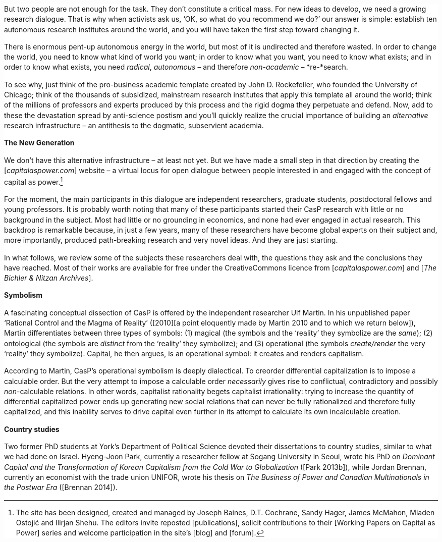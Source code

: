 But two people are not enough for the task. They don’t constitute a critical mass. For new ideas to develop, we need a growing research dialogue. That is why when activists ask us, ‘OK, so what do you recommend we do?’ our answer is simple: establish ten autonomous research institutes around the world, and you will have taken the first step toward changing it.

There is enormous pent-up autonomous energy in the world, but most of it is undirected and therefore wasted. In order to change the world, you need to know what kind of world you want; in order to know what you want, you need to know what exists; and in order to know what exists, you need *radical*, *autonomous* – and therefore *non-academic* – *re-*search.

To see why, just think of the pro-business academic template created by John D. Rockefeller, who founded the University of Chicago; think of the thousands of subsidized, mainstream research institutes that apply this template all around the world; think of the millions of professors and experts produced by this process and the rigid dogma they perpetuate and defend. Now, add to these the devastation spread by anti-science postism and you’ll quickly realize the crucial importance of building an *alternative* research infrastructure – an antithesis to the dogmatic, subservient academia.

**The New Generation**

We don’t have this alternative infrastructure – at least not yet. But we have made a small step in that direction by creating the [*capitalaspower.com*] website – a virtual locus for open dialogue between people interested in and engaged with the concept of capital as power.[^11]

For the moment, the main participants in this dialogue are independent researchers, graduate students, postdoctoral fellows and young professors. It is probably worth noting that many of these participants started their CasP research with little or no background in the subject. Most had little or no grounding in economics, and none had ever engaged in actual research. This backdrop is remarkable because, in just a few years, many of these researchers have become global experts on their subject and, more importantly, produced path-breaking research and very novel ideas. And they are just starting.

In what follows, we review some of the subjects these researchers deal with, the questions they ask and the conclusions they have reached. Most of their works are available for free under the CreativeCommons licence from [*capitalaspower.com*] and [*The Bichler & Nitzan Archives*].

**Symbolism**

A fascinating conceptual dissection of CasP is offered by the independent researcher Ulf Martin. In his unpublished paper ‘Rational Control and the Magma of Reality’ ([2010][a point eloquently made by Martin 2010 and to which we return below]), Martin differentiates between three types of symbols: (1) magical (the symbols and the ‘reality’ they symbolize are the *same*); (2) ontological (the symbols are *distinct* from the ‘reality’ they symbolize); and (3) operational (the symbols *create/render* the very ‘reality’ they symbolize). Capital, he then argues, is an operational symbol: it creates and renders capitalism.

According to Martin, CasP’s operational symbolism is deeply dialectical. To creorder differential capitalization is to impose a calculable order. But the very attempt to impose a calculable order *necessarily* gives rise to conflictual, contradictory and possibly *non*-calculable relations. In other words, capitalist rationality begets capitalist irrationality: trying to increase the quantity of differential capitalized power ends up generating new social relations that can never be fully rationalized and therefore fully capitalized, and this inability serves to drive capital even further in its attempt to calculate its own incalculable creation.

**Country studies**

Two former PhD students at York’s Department of Political Science devoted their dissertations to country studies, similar to what we had done on Israel. Hyeng-Joon Park, currently a researcher fellow at Sogang University in Seoul, wrote his PhD on *Dominant Capital and the Transformation of Korean Capitalism from the Cold War to Globalization* ([Park 2013b]), while Jordan Brennan, currently an economist with the trade union UNIFOR, wrote his thesis on *The Business of Power and Canadian Multinationals in the Postwar Era* ([Brennan 2014]).


[^1]: (This footnote puts the cart before the horse. It uses terms that we clarify only later in the article, so readers who are unfamiliar with CasP might wish to skip it for now and return to it later.) Our own research is littered with surprises and errors. Take our work on the global political economy of the Middle East, which we discuss later in this article. This work demonstrated that, since the late 1960s, regional ‘energy conflicts’ tended to generate differential oil-price inflation (oil prices rising faster than the overall rate of inflation), and that this differential oil-price inflation helped the leading oil companies beat the average and exceed the normal rate of return. Our work also showed that periods of differential *de*cumulation by the oil companies (i.e., periods when these firms trail the average and fall short of the normal rate of return) created Middle East ‘danger zones’, and that, historically, these danger zones were always followed by ‘energy conflicts’ (oil-related wars and hostilities). These remarkable regularities led us to expect the recent underperformance of the oil companies to be followed by renewed energy conflict; to see these conflicts rekindle differential oil-price inflation; and to have this relative inflation boost the differential accumulation of the oil companies ([Bichler and Nitzan 2015c]). So far, though, this sequence seem to have stalled. The region has indeed fallen into renewed turmoil (the Arab Spring, outsourced wars, ISIS); but to our surprise, oil prices, instead of rising rapidly, have collapsed, and the oil companies, instead of beating the average, continue to trail it.
[^2]: Some of the more enlightening works on these issues are offered by Herbert Marcuse ([1954], [1964]) and Cornelius Castoriadis ([1987], [1988], [1991][8]).
[^3]: Every new truth, goes the saying, passes through three stages. In the beginning the experts ridicule it as *nonsense*. Then they dismiss it as *trivial*. And in the end we learn that they *said it all along*. [[[[]{#bookmark1 .anchor}]{#bookmark0 .anchor}]{#We’ve_Said_it_All_Along .anchor}]{#PART_II:_NOVELTY_AND_DOGMA .anchor}Different versions of this claim were made by Arthur Schopenhauer, Arthur C. Clarke and Leo Szilard, among others.
[^4]: McGill University received its first two IBM personal computers in 1984, and Nitzan took the first PC course offered there in order to leverage the research autonomy offered by this new invention.
[^5]: The ‘almost complete’ is important. There were a few years for which we could not find profit numbers for one of the firms, so these data points had to be interpolated. Later on, our entire data set was lifted by a respected Israeli professor who claimed to have collected it himself from ‘company reports’. Little did the plagiarist know that his so-called ‘company report’ data contained our own interpolations, and that these well-hidden time bombs could be detonated at will. . . .
[^6]: The term ‘megamachine’ was invented by Lewis Mumford in *The Myth of the Machine* ([1967], [1970]) to denote the mechanized social structure that was first constructed in the ancient river deltas and later resurrected in the bureaucratic nation state. This concept is projected onto capitalism in our book *Capital as Power* ([Nitzan and Bichler 2009a]).
[^7]: See Bichler, Nitzan and Rowley ([1989]), Nitzan, Rowley and Bichler ([1989][Nitzan, Rowley, and Bichler 1989]), Rowley, Bichler and Nitzan ([1989][9]), Bichler, Rowley and Nitzan ([1989][10]), Nitzan and Bichler ([1995]), Bichler and Nitzan ([1996b]), Nitzan and Bichler ([2002: Ch. 5]), Bichler and Nitzan ([2004]) and Nitzan and Bichler ([2006][Nitzan and Bichler 2006]).
[^8]: As noted in footnote 2, our most recent work on the subject suggests that, after half a century, these historical regularities might no longer hold, and that the ‘energy-conflict model’ might need to be reexamined ([Bichler and Nitzan 2015c]).
[^9]: The notion of power asymptotes is implicit in ‘Going Global: Differential Accumulation and the Great U-turn in South Africa and Israel’ ([Nitzan and Bichler 2001]), in which we examine the domestic limits on the expansion of dominant capital in these two countries, and how approaching those limits during the late 1980s and early 1990s affected the transition away from Apartheid in the case of South Africa and toward a political settlement with the Palestinians in the case of Israel. Another paper, ‘No Way Out: Crime, Punishment and the Limits to Power’ ([Bichler and Nitzan 2014a]), studies the importance of rising US incarceration rates for differential accumulation, and how this relationship may limit the future ability of capitalists to further redistribute income and assets in their favour.
[^10]: The *American Journal of Sociology* (AJS), for example, refused our submission on methodological and empirical grounds, noting that we should have followed the template offered by a certain professor X, who had supposedly written a seminal text on that very subject. The only problem was that the innovative text we were called to emulate plagiarized our raw data, research methods and, indeed, the very questions we were the first to raise. . . . Another rejection came retroactively. The unlucky piece, a refereed chapter in an edited SUNY Press volume, was already on its way to the printer when it caught the attention of one of the publisher’s trustees. The watchful gatekeeper nearly fell off his chair reading it. Furious, he threatened to cancel the entire book, and the obedient editor quickly dumped the thorny chapter.
[^11]: The site has been designed, created and managed by Joseph Baines, D.T. Cochrane, Sandy Hager, James McMahon, Mladen Ostojić and Ilirjan Shehu. The editors invite reposted [publications], solicit contributions to their [Working Papers on Capital as Power] series and welcome participation in the site’s [blog] and [forum].
[^12]: Important contributions to this debate include Dobb ([1946]), Sweezy ([1950]), Brenner ([1977], [1978a], [1978b]), Hilton ([1978]), Meiksins Wood ([1981], [1999]), Aston and Philpin ([1985]) and Heller ([2011]).
  [Koestler 1959]: #_ENREF_63
  [Robinson 1970: 317]: #_ENREF_95
  [1982: 107]: #_ENREF_64
  [2009: 349]: #_ENREF_56
  [2014]: #_ENREF_49
  [1971]: #_ENREF_60
  [1972]: #_ENREF_61
  [1945]: #_ENREF_101
  [1952]: #_ENREF_102
  [1956]: #_ENREF_105
  [1966]: #_ENREF_7
  [1969]: #_ENREF_65
  [Einstein 1954]: #_ENREF_45
  [Rowley, Bichler, and Nitzan 1988]: #_ENREF_96
  [Bichler 1986]: #_ENREF_8
  [1]: #_ENREF_74
  [1991]: #_ENREF_9
  [Bichler and Nitzan 1996a]: #_ENREF_10
  [Bohm 1980]: #_ENREF_28
  [Bohm and Peat 1987]: #_ENREF_29
  [Nitzan 2001]: #_ENREF_80
  [Nitzan 1986]: #_ENREF_77
  [Nitzan 1992]: #_ENREF_79
  [Nitzan 1989]: #_ENREF_78
  [Bichler and Nitzan 2015a]: #_ENREF_21
  [Bichler and Nitzan 2006]: #_ENREF_13
  [a point eloquently made by Martin 2010 and to which we return below]: #_ENREF_69
  [Bichler and Nitzan 2012a]: #_ENREF_17
  [1984]: #_ENREF_94
  [Bodanis 2000]: #_ENREF_27
  [Nitzan and Bichler 2005]: #_ENREF_84
  [Hoffman 1998]: #_ENREF_59
  [Erdös Number Project]: http://wwwp.oakland.edu/enp/
  [Singh 1997]: #_ENREF_98
  [*capitalaspower.com*]: http://capitalaspower.com
  [*The Bichler & Nitzan Archives*]: http://bnarchives.net
  [Park 2013b]: #_ENREF_92
  [Brennan 2014]: #_ENREF_31
  [Park 2013a]: #_ENREF_91
  [2015]: #_ENREF_93
  [Baines 2015b]: #_ENREF_5
  [Baines 2014b]: #_ENREF_3
  [2014a]: #_ENREF_2
  [2015a; see also CasP Dialogue 2015:01 on Baines' work]: #_ENREF_4
  [Cochrane 2015]: #_ENREF_38
  [Fix 2015b]: #_ENREF_47
  [2015a]: #_ENREF_46
  [2]: #_ENREF_71
  [McMahon 2013]: #_ENREF_70
  [Bichler and Nitzan 2015b]: #_ENREF_22
  [2009]: #_ENREF_50
  [2013b]: #_ENREF_52
  [Hager 2013a]: #_ENREF_51
  [3]: #_ENREF_53
  [4]: #_ENREF_54
  [2016]: #_ENREF_55
  [Tett 2013]: #_ENREF_104
  [2015b]: #_ENREF_90
  [see also Ostojić 2015a]: #_ENREF_89
  [Nitzan, Rowley, and Bichler 1989]: #_ENREF_88
  [Nitzan and Bichler 2006]: #_ENREF_85
  [Francis, Bichler, and Nitzan 2009-2010]: #_ENREF_48
  [Bichler and Nitzan 2012b]: #_ENREF_18
  [Bichler and Nitzan 2010a; see also Section III below]: #_ENREF_15
  [Starrs 2013a]: #_ENREF_99
  [5]: #_ENREF_100
  [*Review of Capital as Power*]: http://www.recasp.com/
  [Di Muzio 2013]: #_ENREF_39
  [Di Muzio 2015a]: #_ENREF_40
  [Di Muzio 2015b]: #_ENREF_41
  [Di Muzio and Robbins 2016]: #_ENREF_43
  [Di Muzio and Ovadia 2016]: #_ENREF_42
  [Nitzan and Bichler 2009a]: #_ENREF_86
  [Bichler, Nitzan, and Di Muzio 2012: Section 2]: #_ENREF_24
  [1974]: #_ENREF_68
  [Banerjee *et al.* 2015]: #_ENREF_6
  [6]: http://bnarchives.yorku.ca
  [7]: http://capitalaspower.com/
  [Food Price Inflation as Redistribution: Towards a New Analysis of Corporate Power in the World Food System]: http://bnarchives.yorku.ca/359/
  [Wal-Mart's Power Trajectory: A Contribution to the Political Economy of the Firm]: http://bnarchives.yorku.ca/394/
  [Fuel, Feed and the Corporate Restructuring of the Food Regime]: http://bnarchives.yorku.ca/434/
  [*Price and Income Dynamics in the Agri-Food System: A Disaggregate Perspective*]: http://bnarchives.yorku.ca/437/
  [Military Spending and Differential Accumulation: A New Approach to the Political Economy of Armament -- The Case of Israel]: http://bnarchives.yorku.ca/12/
  [Putting the State In Its Place: US Foreign Policy and Differential Accumulation in Middle-East "Energy Conflicts"]: http://bnarchives.yorku.ca/11/
  [Dominant Capital and the New Wars]: http://bnarchives.yorku.ca/1/
  [Elementary Particles of the Capitalist Mode of Power]: http://bnarchives.yorku.ca/215/
  [Capital as Power: Toward a New Cosmology of Capitalism]: http://bnarchives.yorku.ca/274/
  [Notes on the State of Capital]: http://bnarchives.yorku.ca/283/
  [Systemic Fear, Modern Finance and the Future of Capitalism]: http://bnarchives.yorku.ca/289/
  [The Asymptotes of Power]: http://bnarchives.yorku.ca/336/
  [Imperialism and Financialism: The Story of a Nexus]: http://bnarchives.yorku.ca/329/
  [No Way Out: Crime, Punishment and the Limits to Power]: http://bnarchives.yorku.ca/391/
  [Palan on Piketty]: http://bnarchives.yorku.ca/413/
  [Capital Accumulation: Fiction and Reality]: http://bnarchives.yorku.ca/456/
  [Still About Oil?]: http://bnarchives.yorku.ca/432/
  [The 1%, Exploitation and Wealth: Tim Di Muzio interviews Shimshon Bichler and Jonathan Nitzan]: http://bnarchives.yorku.ca/342/
  [The Political Economy of Armaments]: http://bnarchives.yorku.ca/132/
  [The Armadollar-Petrodollar Coalition: Demise or New Order?]: http://bnarchives.yorku.ca/135/
  [The Power Underpinnings, and Some Distributional Consequences, of Trade and Investment Liberalisation in Canada]: http://bnarchives.yorku.ca/351/
  [*The Capitalist Mode of Power: Critical Engagements with the Power Theory of Value*]: http://bnarchives.yorku.ca/371/
  [The 1% and the Rest of Us. A Political Economy of Dominant Ownership]: http://bnarchives.yorku.ca/457/
  [Carbon Capitalism. Energy, Social Reproduction and World Order]: http://bnarchives.yorku.ca/453/
  [Putting Power Back Into Growth Theory]: http://bnarchives.yorku.ca/444/
  [Rethinking Economic Growth Theory from a Biophysical Perspective]: http://bnarchives.yorku.ca/426/
  [Imperialism and Financialism: An Exchange]: http://bnarchives.yorku.ca/278/
  [America's Real 'Debt Dilemma']: http://bnarchives.yorku.ca/367/
  [*Public Debt, Ownership and Power: The Political Economy of Distribution and Redistribution*]: http://bnarchives.yorku.ca/382/
  [What Happened to the Bondholding Class? Public Debt, Power and the Top One Per Cent]: http://bnarchives.yorku.ca/356/
  [Corporate Ownership of the Public Debt: Mapping the New Aristocracy of Finance]: http://bnarchives.yorku.ca/448/
  [Confession of an Economist. Writing to Impress Rather than Inform]: http://econjwatch.org/articles/confession-of-an-economist-writing-to-impress-rather-than-inform
  [Systemic Crisis, Systemic Fear: An Exchange]: http://bnarchives.yorku.ca/314/
  [*The Sleepwalkers. A History of Man's Changing Vision of the Universe*]: https://archive.org/details/ArthurKoestler-TheSleepwalkers-AHistoryOfMansChangingVisionOfThe
  [What Do Bosses Do? The Origins and Functions of Hierarchy in Capitalist Production]: http://scholar.harvard.edu/marglin/publications/what-do-bosses-do
  [The Rise of a Confident Hollywood: Risk and the Capitalization of Cinema]: http://bnarchives.yorku.ca/362/
  [*What Makes Hollywood Run? Capitalist Power, Risk and the Control of Social Creativity*]: http://bnarchives.yorku.ca/463/
  [Price and Quantity Measurements: Theoretical Biases in Empirical Procedures]: http://bnarchives.yorku.ca/137/
  [*Inflation as Restructuring. A Theoretical and Empirical Account of the U.S. Experience*]: http://bnarchives.yorku.ca/207/
  [Regimes of Differential Accumulation: Mergers, Stagflation and the Logic of Globalization]: http://bnarchives.yorku.ca/3/
  [Bringing Capital Accumulation Back In: The Weapondollar-Petrodollar Coalition -- Military Contractors, Oil Companies and Middle-East "Energy Conflicts"]: http://bnarchives.yorku.ca/13/
  [Going Global: Differential Accumulation and the Great U-turn in South Africa and Israel]: http://bnarchives.yorku.ca/4/
  [The Global Political Economy of Israel]: http://bnarchives.yorku.ca/8/
  [New Imperialism or New Capitalism?]: http://bnarchives.yorku.ca/203/
  [*Capital as Power. A Study of Order and Creorder*]: http://bnarchives.yorku.ca/259/
  [Contours of Crisis III: Systemic Fear and Forward-Looking Finance]: http://bnarchives.yorku.ca/262/
  [Changing Fortunes: Armaments and the U.S. Economy]: http://bnarchives.yorku.ca/133/
  [Differential Taxation: A Convergence of Interests between American Banking and Government]: http://bnarchives.yorku.ca/435/
  [Differential Taxation: The Case of American Banking]: http://bnarchives.yorku.ca/439/
  [*Chaebol: the Transnational Capital that Rules Korea*]: http://bnarchives.yorku.ca/376/
  [*Dominant Capital and the Transformation of Korean Capitalism: From Cold War to Globalization*]: http://bnarchives.yorku.ca/365/
  [Korea’s Post-1997 Restructuring: An Analysis of Capital as Power]: http://bnarchives.yorku.ca/411/
  [Some Aspects of Aggregate Concentration in the Israeli Economy]: http://bnarchives.yorku.ca/131/
  [The Armadollar-Petrodollar Coalition and the Middle East]: http://bnarchives.yorku.ca/134/
  [Treasury Ownership Marks Wealth Divide]: http://bnarchives.yorku.ca/386/
  [Bichler and Nitzan 2015c]: #_ENREF_23
  [Nitzan and Bichler 2009b]: #_ENREF_87
  [Bichler and Nitzan 2010b]: #_ENREF_16
  [Kliman, Bichler, and Nitzan 2011]: #_ENREF_62
  [1954]: #_ENREF_66
  [1964]: #_ENREF_67
  [1987]: #_ENREF_35
  [1988]: #_ENREF_36
  [8]: #_ENREF_37
  [1967]: #_ENREF_75
  [1970]: #_ENREF_76
  [1989]: #_ENREF_25
  [9]: #_ENREF_97
  [10]: #_ENREF_26
  [1995]: #_ENREF_81
  [1996b]: #_ENREF_11
  [2002: Ch. 5]: #_ENREF_83
  [2004]: #_ENREF_12
  [Nitzan and Bichler 2001]: #_ENREF_82
  [Bichler and Nitzan 2014a]: #_ENREF_19
  [publications]: http://www.capitalaspower.com/category/publications/
  [Working Papers on Capital as Power]: http://www.capitalaspower.com/category/working-papers/
  [blog]: http://www.capitalaspower.com/category/blog/
  [forum]: http://www.capitalaspower.com/forum/
  [1946]: #_ENREF_44
  [1950]: #_ENREF_103
  [1977]: #_ENREF_32
  [1978a]: #_ENREF_33
  [1978b]: #_ENREF_34
  [1978]: #_ENREF_58
  [1981]: #_ENREF_72
  [1999]: #_ENREF_73
  [1985]: #_ENREF_1
  [2011]: #_ENREF_57